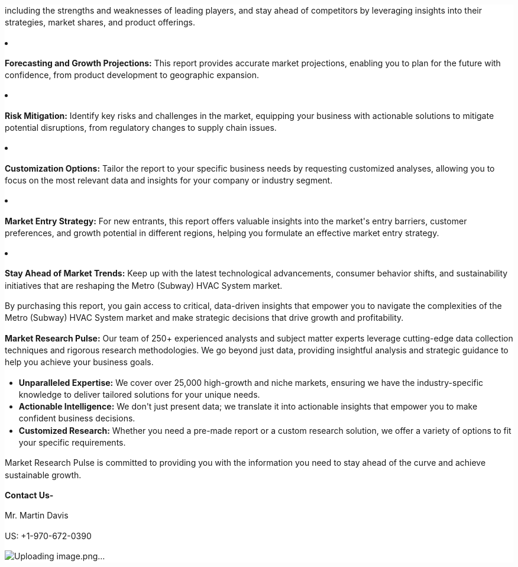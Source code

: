 including the strengths and weaknesses of leading players, and stay ahead of competitors by leveraging insights into their strategies, market shares, and product offerings.</p></li><li><p><strong>Forecasting and Growth Projections:</strong> This report provides accurate market projections, enabling you to plan for the future with confidence, from product development to geographic expansion.</p></li><li><p><strong>Risk Mitigation:</strong> Identify key risks and challenges in the market, equipping your business with actionable solutions to mitigate potential disruptions, from regulatory changes to supply chain issues.</p></li><li><p><strong>Customization Options:</strong> Tailor the report to your specific business needs by requesting customized analyses, allowing you to focus on the most relevant data and insights for your company or industry segment.</p></li><li><p><strong>Market Entry Strategy:</strong> For new entrants, this report offers valuable insights into the market's entry barriers, customer preferences, and growth potential in different regions, helping you formulate an effective market entry strategy.</p></li><li><p><strong>Stay Ahead of Market Trends:</strong> Keep up with the latest technological advancements, consumer behavior shifts, and sustainability initiatives that are reshaping the Metro (Subway) HVAC System market.</p></li></ol><p>By purchasing this report, you gain access to critical, data-driven insights that empower you to navigate the complexities of the Metro (Subway) HVAC System market and make strategic decisions that drive growth and profitability.</p><p><strong>Market Research Pulse:</strong>&nbsp;Our team of 250+ experienced analysts and subject matter experts leverage cutting-edge data collection techniques and rigorous research methodologies. We go beyond just data, providing insightful analysis and strategic guidance to help you achieve your business goals.</p><ul><li><strong>Unparalleled Expertise:</strong>&nbsp;We cover over 25,000 high-growth and niche markets, ensuring we have the industry-specific knowledge to deliver tailored solutions for your unique needs.</li><li><strong>Actionable Intelligence:</strong>&nbsp;We don't just present data; we translate it into actionable insights that empower you to make confident business decisions.</li><li><strong>Customized Research:</strong>&nbsp;Whether you need a pre-made report or a custom research solution, we offer a variety of options to fit your specific requirements.</li></ul><p>Market Research Pulse is committed to providing you with the information you need to stay ahead of the curve and achieve sustainable growth.</p><p><strong>Contact Us-</strong></p><p>Mr. Martin Davis</p><p>US: +1-970-672-0390</p>
![Uploading image.png…]()
